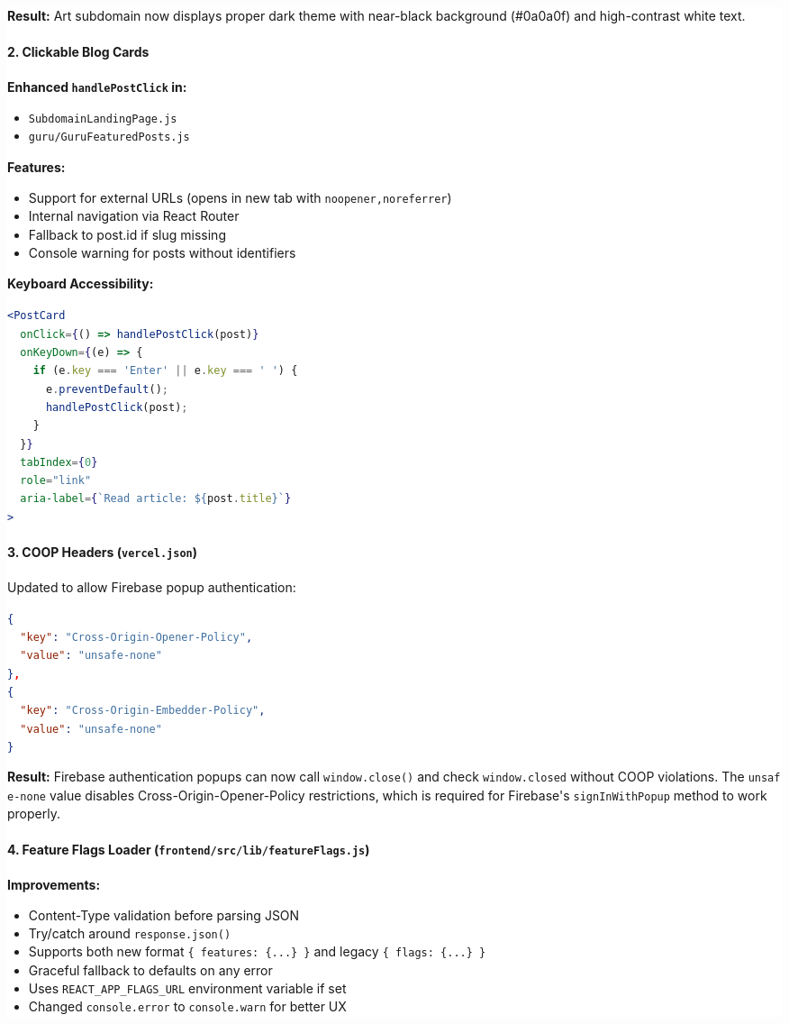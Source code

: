 **Result:** Art subdomain now displays proper dark theme with near-black background (#0a0a0f) and high-contrast white text.

#### 2. Clickable Blog Cards
**Enhanced `handlePostClick` in:**
- `SubdomainLandingPage.js`
- `guru/GuruFeaturedPosts.js`

**Features:**
- Support for external URLs (opens in new tab with `noopener,noreferrer`)
- Internal navigation via React Router
- Fallback to post.id if slug missing
- Console warning for posts without identifiers

**Keyboard Accessibility:**
```jsx
<PostCard 
  onClick={() => handlePostClick(post)}
  onKeyDown={(e) => {
    if (e.key === 'Enter' || e.key === ' ') {
      e.preventDefault();
      handlePostClick(post);
    }
  }}
  tabIndex={0}
  role="link"
  aria-label={`Read article: ${post.title}`}
>
```

#### 3. COOP Headers (`vercel.json`)
Updated to allow Firebase popup authentication:
```json
{
  "key": "Cross-Origin-Opener-Policy",
  "value": "unsafe-none"
},
{
  "key": "Cross-Origin-Embedder-Policy",
  "value": "unsafe-none"
}
```

**Result:** Firebase authentication popups can now call `window.close()` and check `window.closed` without COOP violations. The `unsafe-none` value disables Cross-Origin-Opener-Policy restrictions, which is required for Firebase's `signInWithPopup` method to work properly.

#### 4. Feature Flags Loader (`frontend/src/lib/featureFlags.js`)
**Improvements:**
- Content-Type validation before parsing JSON
- Try/catch around `response.json()`
- Supports both new format `{ features: {...} }` and legacy `{ flags: {...} }`
- Graceful fallback to defaults on any error
- Uses `REACT_APP_FLAGS_URL` environment variable if set
- Changed `console.error` to `console.warn` for better UX
